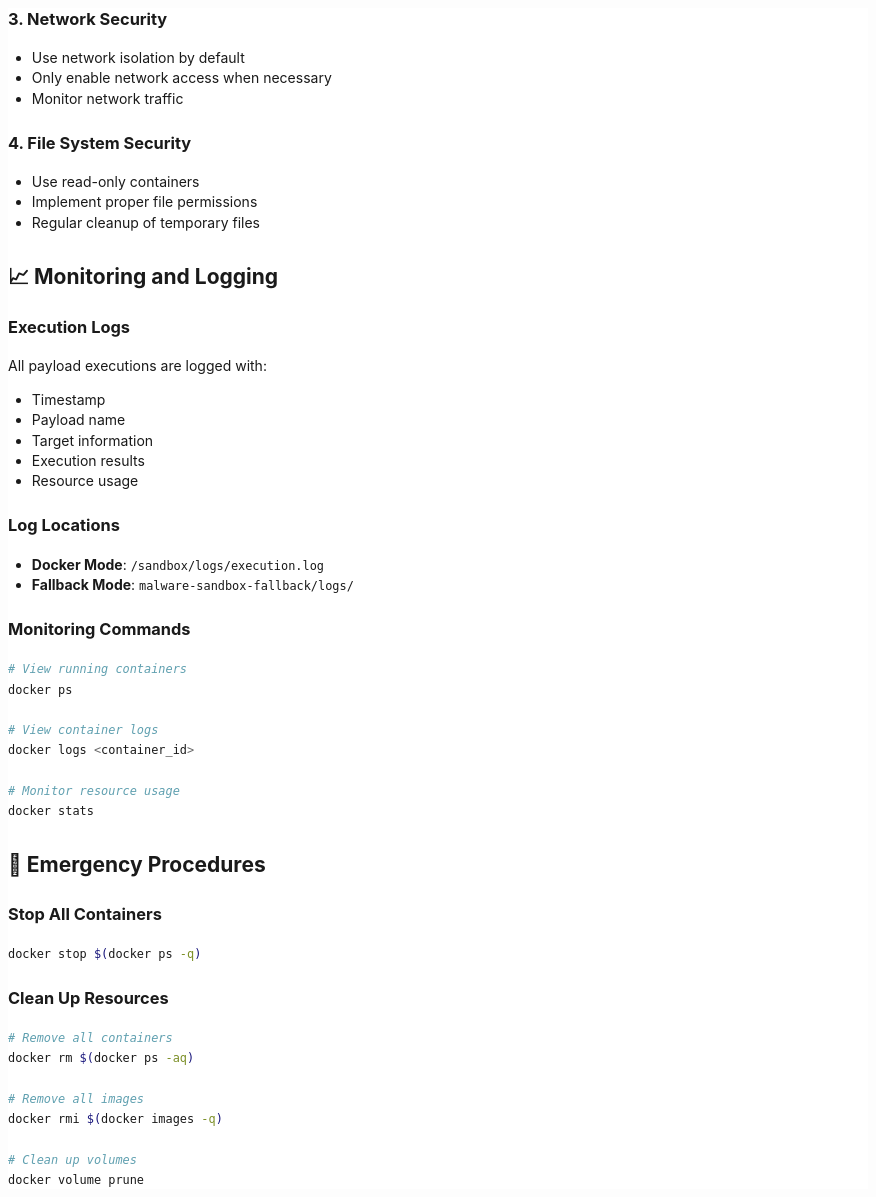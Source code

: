 ### 3. Network Security
- Use network isolation by default
- Only enable network access when necessary
- Monitor network traffic

### 4. File System Security
- Use read-only containers
- Implement proper file permissions
- Regular cleanup of temporary files

## 📈 Monitoring and Logging

### Execution Logs
All payload executions are logged with:
- Timestamp
- Payload name
- Target information
- Execution results
- Resource usage

### Log Locations
- **Docker Mode**: `/sandbox/logs/execution.log`
- **Fallback Mode**: `malware-sandbox-fallback/logs/`

### Monitoring Commands
```bash
# View running containers
docker ps

# View container logs
docker logs <container_id>

# Monitor resource usage
docker stats
```

## 🚨 Emergency Procedures

### Stop All Containers
```bash
docker stop $(docker ps -q)
```

### Clean Up Resources
```bash
# Remove all containers
docker rm $(docker ps -aq)

# Remove all images
docker rmi $(docker images -q)

# Clean up volumes
docker volume prune
```
